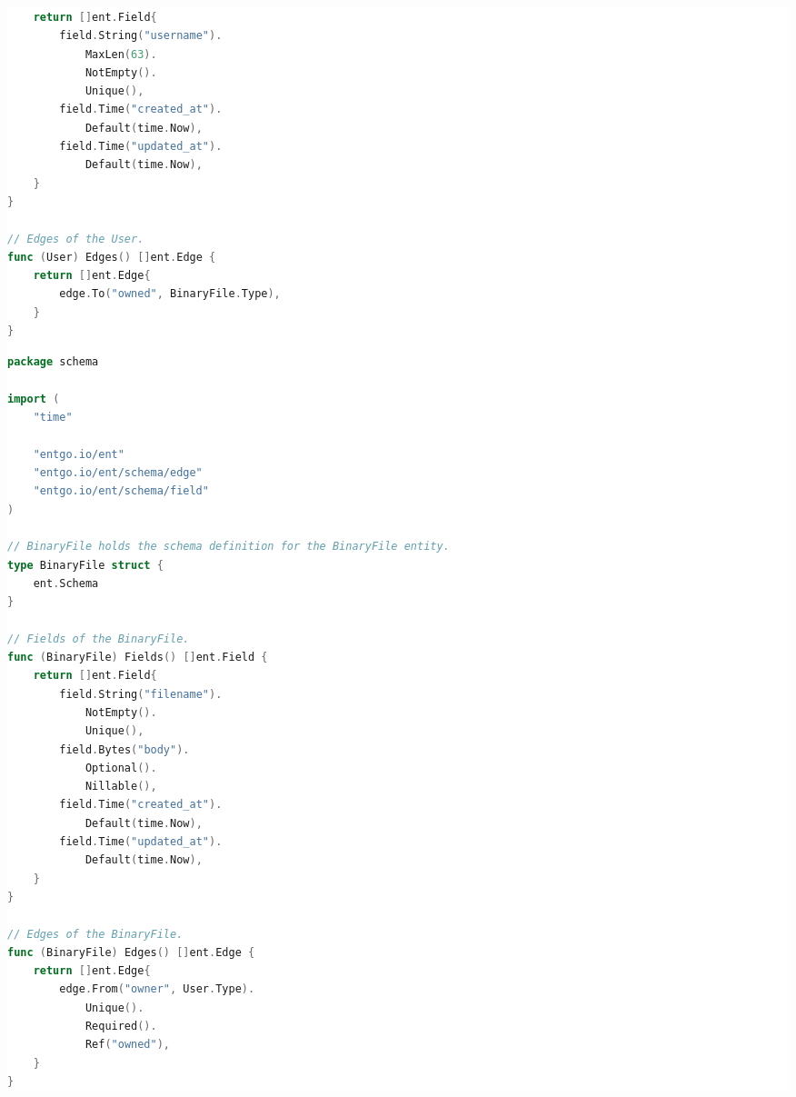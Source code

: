 ```go:ent/schema/user.go
    return []ent.Field{
        field.String("username").
            MaxLen(63).
            NotEmpty().
            Unique(),
        field.Time("created_at").
            Default(time.Now),
        field.Time("updated_at").
            Default(time.Now),
    }
}

// Edges of the User.
func (User) Edges() []ent.Edge {
    return []ent.Edge{
        edge.To("owned", BinaryFile.Type),
    }
}
```

```go:ent/schema/binaryfile.go
package schema

import (
    "time"

    "entgo.io/ent"
    "entgo.io/ent/schema/edge"
    "entgo.io/ent/schema/field"
)

// BinaryFile holds the schema definition for the BinaryFile entity.
type BinaryFile struct {
    ent.Schema
}

// Fields of the BinaryFile.
func (BinaryFile) Fields() []ent.Field {
    return []ent.Field{
        field.String("filename").
            NotEmpty().
            Unique(),
        field.Bytes("body").
            Optional().
            Nillable(),
        field.Time("created_at").
            Default(time.Now),
        field.Time("updated_at").
            Default(time.Now),
    }
}

// Edges of the BinaryFile.
func (BinaryFile) Edges() []ent.Edge {
    return []ent.Edge{
        edge.From("owner", User.Type).
            Unique().
            Required().
            Ref("owned"),
    }
}
```
